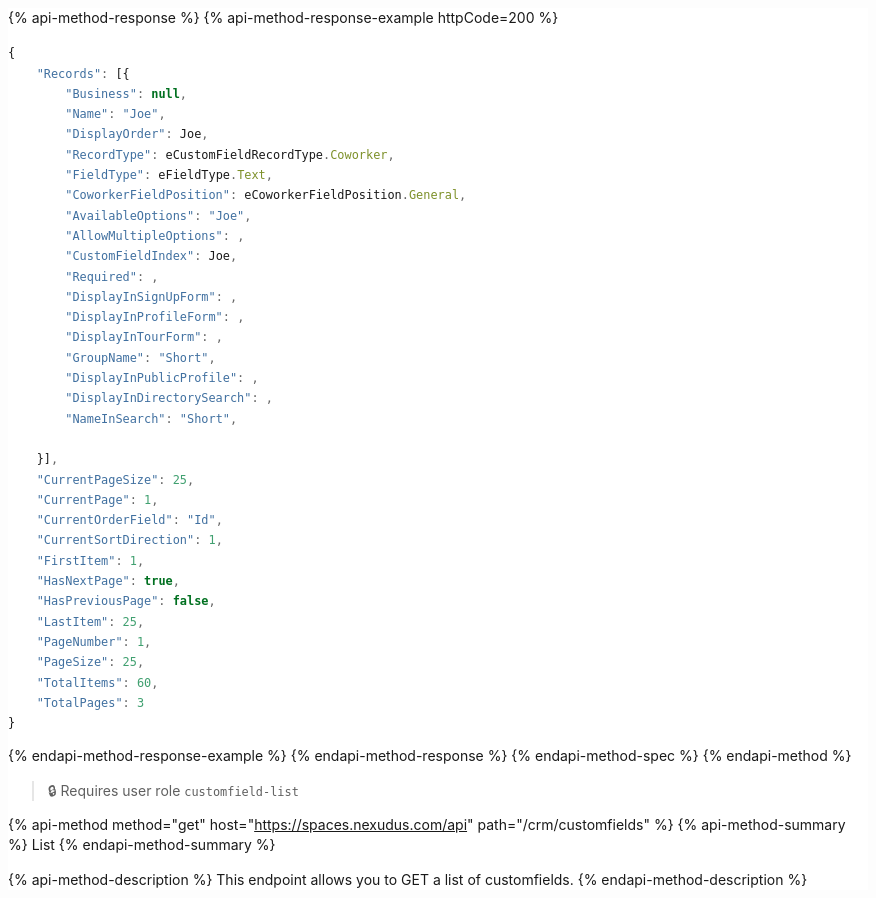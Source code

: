 {% api-method-response %}
{% api-method-response-example httpCode=200 %}


```javascript
{
    "Records": [{
        "Business": null,
        "Name": "Joe",
        "DisplayOrder": Joe,
        "RecordType": eCustomFieldRecordType.Coworker,
        "FieldType": eFieldType.Text,
        "CoworkerFieldPosition": eCoworkerFieldPosition.General,
        "AvailableOptions": "Joe",
        "AllowMultipleOptions": ,
        "CustomFieldIndex": Joe,
        "Required": ,
        "DisplayInSignUpForm": ,
        "DisplayInProfileForm": ,
        "DisplayInTourForm": ,
        "GroupName": "Short",
        "DisplayInPublicProfile": ,
        "DisplayInDirectorySearch": ,
        "NameInSearch": "Short",

    }],
    "CurrentPageSize": 25,
    "CurrentPage": 1,
    "CurrentOrderField": "Id",
    "CurrentSortDirection": 1,
    "FirstItem": 1,
    "HasNextPage": true,
    "HasPreviousPage": false,
    "LastItem": 25,
    "PageNumber": 1,
    "PageSize": 25,
    "TotalItems": 60,
    "TotalPages": 3
}

```
{% endapi-method-response-example %}
{% endapi-method-response %}
{% endapi-method-spec %}
{% endapi-method %}

> 🔒 Requires user role `customfield-list`

{% api-method method="get" host="https://spaces.nexudus.com/api" path="/crm/customfields" %}
{% api-method-summary %}
List
{% endapi-method-summary %}

{% api-method-description %}
This endpoint allows you to GET a list of customfields.
{% endapi-method-description %}
